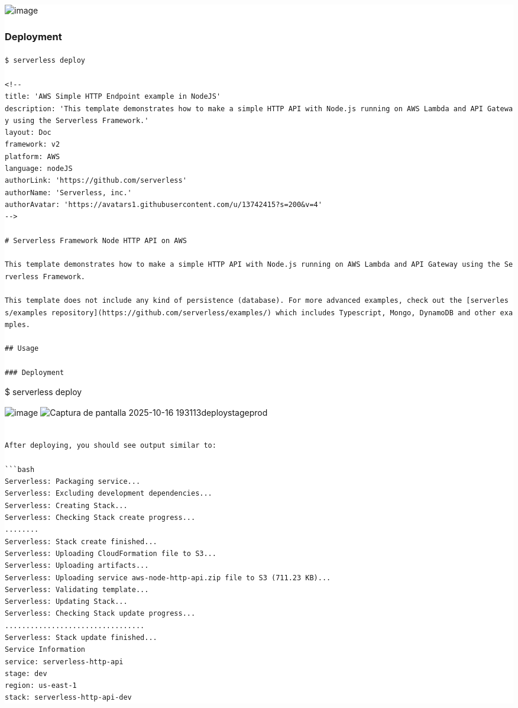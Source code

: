 <img width="1862" height="857" alt="image" src="https://github.com/user-attachments/assets/179f8008-8156-421b-ae74-bbc68e4e3713" />

### Deployment

```
$ serverless deploy

<!--
title: 'AWS Simple HTTP Endpoint example in NodeJS'
description: 'This template demonstrates how to make a simple HTTP API with Node.js running on AWS Lambda and API Gateway using the Serverless Framework.'
layout: Doc
framework: v2
platform: AWS
language: nodeJS
authorLink: 'https://github.com/serverless'
authorName: 'Serverless, inc.'
authorAvatar: 'https://avatars1.githubusercontent.com/u/13742415?s=200&v=4'
-->

# Serverless Framework Node HTTP API on AWS

This template demonstrates how to make a simple HTTP API with Node.js running on AWS Lambda and API Gateway using the Serverless Framework.

This template does not include any kind of persistence (database). For more advanced examples, check out the [serverless/examples repository](https://github.com/serverless/examples/) which includes Typescript, Mongo, DynamoDB and other examples.

## Usage

### Deployment

```
$ serverless deploy

<img width="1308" height="720" alt="image" src="https://github.com/user-attachments/assets/7842b16f-bb29-49e2-b7bc-199863cc4386" />

<img width="1191" height="571" alt="Captura de pantalla 2025-10-16 193113deploystageprod" src="https://github.com/user-attachments/assets/8e97509f-f628-47a6-b1e1-c044b771b212" />

```

After deploying, you should see output similar to:

```bash
Serverless: Packaging service...
Serverless: Excluding development dependencies...
Serverless: Creating Stack...
Serverless: Checking Stack create progress...
........
Serverless: Stack create finished...
Serverless: Uploading CloudFormation file to S3...
Serverless: Uploading artifacts...
Serverless: Uploading service aws-node-http-api.zip file to S3 (711.23 KB)...
Serverless: Validating template...
Serverless: Updating Stack...
Serverless: Checking Stack update progress...
.................................
Serverless: Stack update finished...
Service Information
service: serverless-http-api
stage: dev
region: us-east-1
stack: serverless-http-api-dev
```
